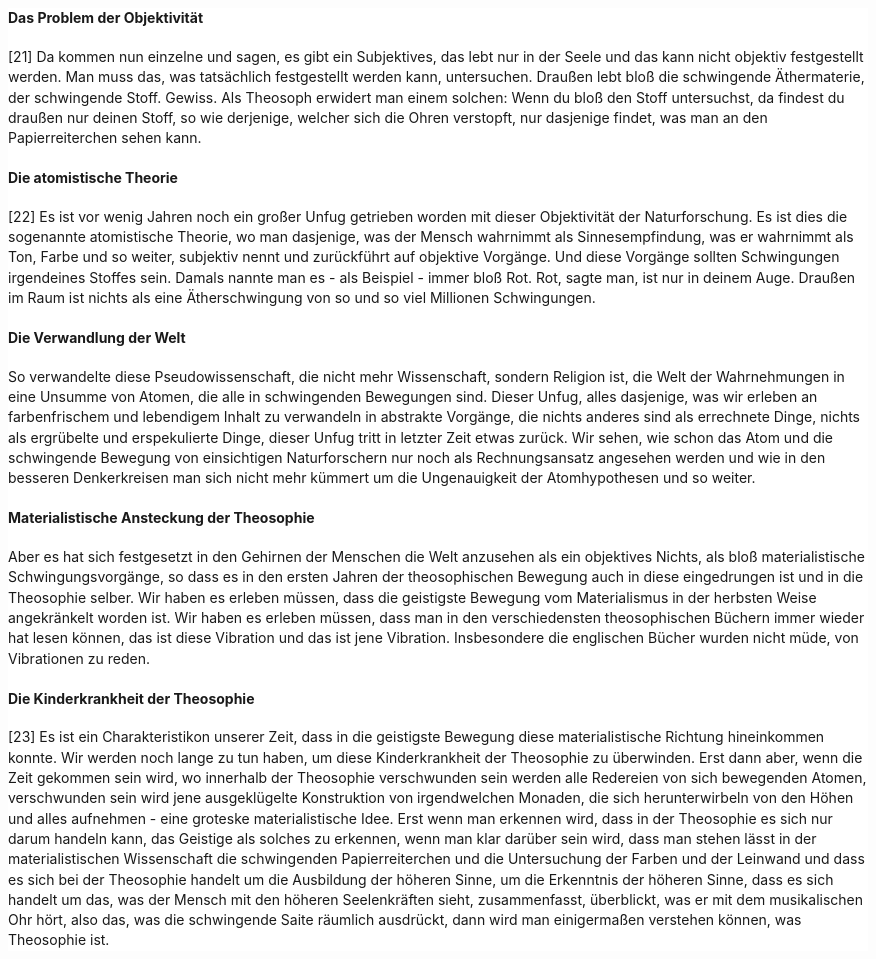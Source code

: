 #### Das Problem der Objektivität

[21] Da kommen nun einzelne und sagen, es gibt ein Subjektives, das lebt nur in der Seele und das kann nicht objektiv festgestellt werden. Man muss das, was tatsächlich festgestellt werden kann, untersuchen. Draußen lebt bloß die schwingende Äthermaterie, der schwingende Stoff. Gewiss. Als Theosoph erwidert man einem solchen: Wenn du bloß den Stoff untersuchst, da findest du draußen nur deinen Stoff, so wie derjenige, welcher sich die Ohren verstopft, nur dasjenige findet, was man an den Papierreiterchen sehen kann.

#### Die atomistische Theorie

[22] Es ist vor wenig Jahren noch ein großer Unfug getrieben worden mit dieser Objektivität der Naturforschung. Es ist dies die sogenannte atomistische Theorie, wo man dasjenige, was der Mensch wahrnimmt als Sinnesempfindung, was er wahrnimmt als Ton, Farbe und so weiter, subjektiv nennt und zurückführt auf objektive Vorgänge. Und diese Vorgänge sollten Schwingungen irgendeines Stoffes sein. Damals nannte man es - als Beispiel - immer bloß Rot. Rot, sagte man, ist nur in deinem Auge. Draußen im Raum ist nichts als eine Ätherschwingung von so und so viel Millionen Schwingungen.

#### Die Verwandlung der Welt

So verwandelte diese Pseudowissenschaft, die nicht mehr Wissenschaft, sondern Religion ist, die Welt der Wahrnehmungen in eine Unsumme von Atomen, die alle in schwingenden Bewegungen sind. Dieser Unfug, alles dasjenige, was wir erleben an farbenfrischem und lebendigem Inhalt zu verwandeln in abstrakte Vorgänge, die nichts anderes sind als errechnete Dinge, nichts als ergrübelte und erspekulierte Dinge, dieser Unfug tritt in letzter Zeit etwas zurück. Wir sehen, wie schon das Atom und die schwingende Bewegung von einsichtigen Naturforschern nur noch als Rechnungsansatz angesehen werden und wie in den besseren Denkerkreisen man sich nicht mehr kümmert um die Ungenauigkeit der Atomhypothesen und so weiter.

#### Materialistische Ansteckung der Theosophie

Aber es hat sich festgesetzt in den Gehirnen der Menschen die Welt anzusehen als ein objektives Nichts, als bloß materialistische Schwingungsvorgänge, so dass es in den ersten Jahren der theosophischen Bewegung auch in diese eingedrungen ist und in die Theosophie selber. Wir haben es erleben müssen, dass die geistigste Bewegung vom Materialismus in der herbsten Weise angekränkelt worden ist. Wir haben es erleben müssen, dass man in den verschiedensten theosophischen Büchern immer wieder hat lesen können, das ist diese Vibration und das ist jene Vibration. Insbesondere die englischen Bücher wurden nicht müde, von Vibrationen zu reden.

#### Die Kinderkrankheit der Theosophie

[23] Es ist ein Charakteristikon unserer Zeit, dass in die geistigste Bewegung diese materialistische Richtung hineinkommen konnte. Wir werden noch lange zu tun haben, um diese Kinderkrankheit der Theosophie zu überwinden. Erst dann aber, wenn die Zeit gekommen sein wird, wo innerhalb der Theosophie verschwunden sein werden alle Redereien von sich bewegenden Atomen, verschwunden sein wird jene ausgeklügelte Konstruktion von irgendwelchen Monaden, die sich herunterwirbeln von den Höhen und alles aufnehmen - eine groteske materialistische Idee. Erst wenn man erkennen wird, dass in der Theosophie es sich nur darum handeln kann, das Geistige als solches zu erkennen, wenn man klar darüber sein wird, dass man stehen lässt in der materialistischen Wissenschaft die schwingenden Papierreiterchen und die Untersuchung der Farben und der Leinwand und dass es sich bei der Theosophie handelt um die Ausbildung der höheren Sinne, um die Erkenntnis der höheren Sinne, dass es sich handelt um das, was der Mensch mit den höheren Seelenkräften sieht, zusammenfasst, überblickt, was er mit dem musikalischen Ohr hört, also das, was die schwingende Saite räumlich ausdrückt, dann wird man einigermaßen verstehen können, was Theosophie ist.
